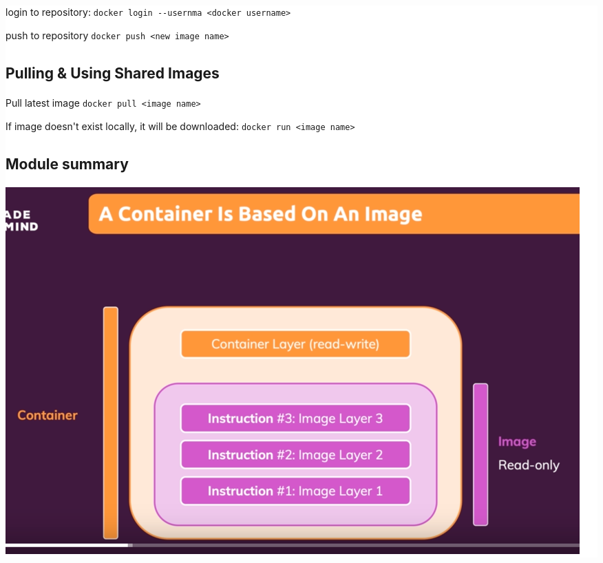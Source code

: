 login to repository:
`docker login --usernma <docker username>`

push to repository
`docker push <new image name>`

## Pulling & Using Shared Images
Pull latest image
`docker pull <image name>`

If image doesn't exist locally, it will be downloaded:
`docker run <image name>`

## Module summary

![img.png](notes-images/ms-1.png)